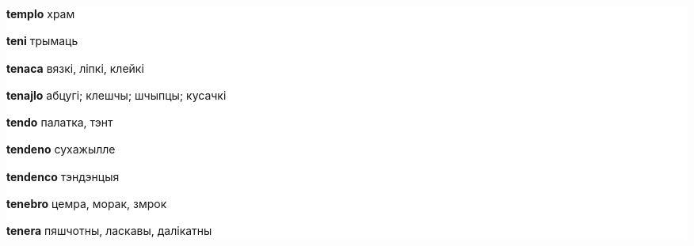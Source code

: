 **templo** храм 

**teni** трымаць

**tenaca** вязкі, ліпкі, клейкі 

**tenajlo** абцугі; клешчы; шчыпцы; кусачкі

**tendo** палатка, тэнт 

**tendeno** сухажылле 

**tendenco** тэндэнцыя 

**tenebro** цемра, морак, змрок 

**tenera** пяшчотны, ласкавы, далікатны

